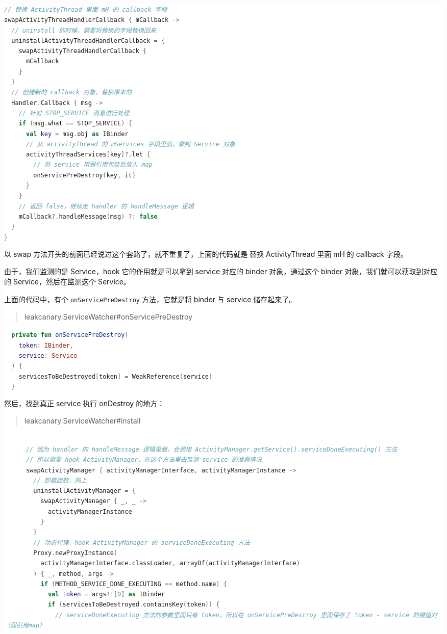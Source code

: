 ```kotlin
// 替换 ActivityThread 里面 mH 的 callback 字段
swapActivityThreadHandlerCallback { mCallback ->
  // uninstall 的时候，需要将替换的字段替换回来
  uninstallActivityThreadHandlerCallback = {
    swapActivityThreadHandlerCallback {
      mCallback
    }
  }
  // 创建新的 callback 对象，替换原来的
  Handler.Callback { msg ->
    // 针对 STOP_SERVICE 消息进行处理
    if (msg.what == STOP_SERVICE) {
      val key = msg.obj as IBinder
      // 从 activityThread 的 mServices 字段里面，拿到 Service 对象
      activityThreadServices[key]?.let {
        // 将 service 用弱引用包装后放入 map
        onServicePreDestroy(key, it)
      }
    }
    // 返回 false，继续走 handler 的 handleMessage 逻辑
    mCallback?.handleMessage(msg) ?: false
  }
}
```

以  swap 方法开头的前面已经说过这个套路了，就不重复了，上面的代码就是 替换 ActivityThread 里面 mH 的 callback 字段。

由于，我们监测的是 Service，hook 它的作用就是可以拿到 service 对应的 binder 对象，通过这个 binder 对象，我们就可以获取到对应的 Service，然后在监测这个 Service。

上面的代码中，有个 `onServicePreDestroy` 方法，它就是将 binder 与 service 储存起来了。

> leakcanary.ServiceWatcher#onServicePreDestroy

```kotlin
  private fun onServicePreDestroy(
    token: IBinder,
    service: Service
  ) {
    servicesToBeDestroyed[token] = WeakReference(service)
  }
```

然后，找到真正 service 执行 onDestroy 的地方：

> leakcanary.ServiceWatcher#install

```kotlin

      // 因为 handler 的 handleMessage 逻辑里面，会调用 ActivityManager.getService().serviceDoneExecuting() 方法
      // 所以需要 hook ActivityManager，在这个方法里去监测 service 的泄露情况
      swapActivityManager { activityManagerInterface, activityManagerInstance ->
        // 卸载函数，同上
        uninstallActivityManager = {
          swapActivityManager { _, _ ->
            activityManagerInstance
          }
        }
        // 动态代理，hook ActivityManager 的 serviceDoneExecuting 方法
        Proxy.newProxyInstance(
          activityManagerInterface.classLoader, arrayOf(activityManagerInterface)
        ) { _, method, args ->
          if (METHOD_SERVICE_DONE_EXECUTING == method.name) {
            val token = args!![0] as IBinder
            if (servicesToBeDestroyed.containsKey(token)) {
              // serviceDoneExecuting 方法的参数里面只有 token，所以在 onServicePreDestroy 里面保存了 token - service 的键值对（弱引用map）
```
